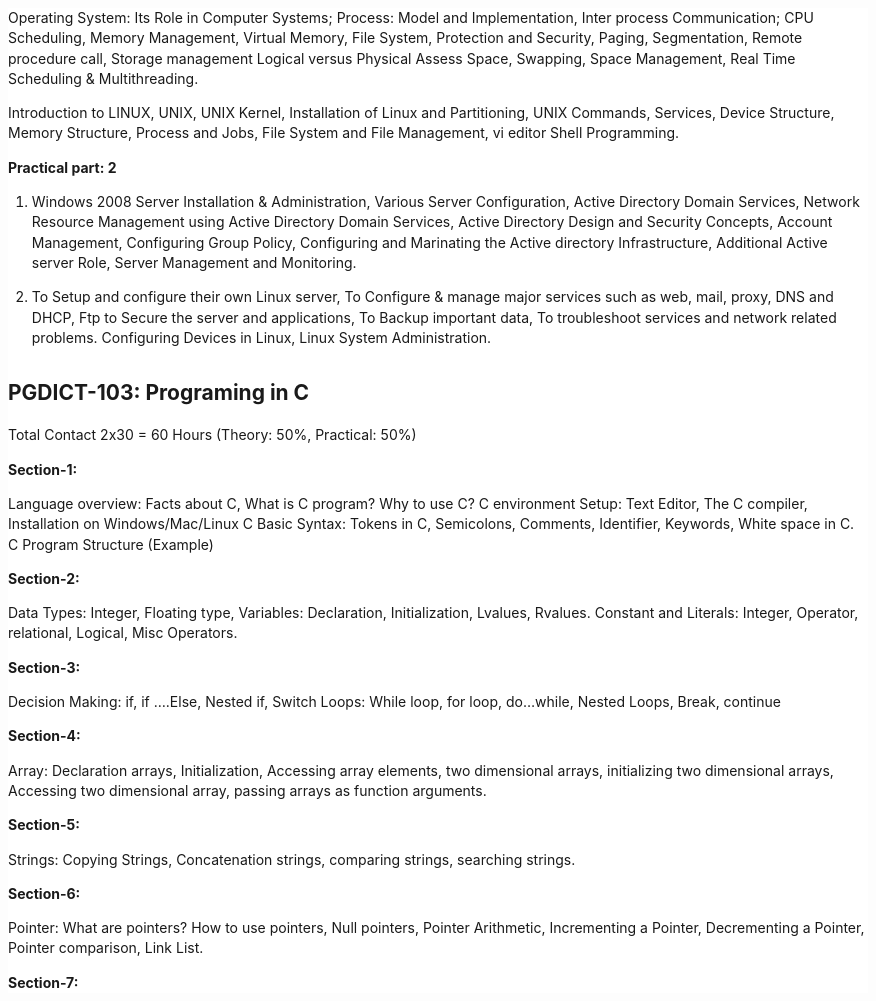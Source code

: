 Operating System: Its Role in Computer Systems; Process: Model and Implementation, Inter process Communication; CPU Scheduling, Memory Management, Virtual Memory, File System, Protection and Security, Paging, Segmentation, Remote procedure call, Storage management Logical versus Physical Assess Space, Swapping, Space Management, Real Time Scheduling & Multithreading.

Introduction to LINUX, UNIX, UNIX Kernel, Installation of Linux and Partitioning, UNIX Commands, Services, Device Structure, Memory Structure, Process and Jobs, File System and File Management, vi editor Shell Programming.

**Practical part: 2**

1. Windows 2008 Server Installation & Administration, Various Server Configuration, Active Directory Domain Services, Network Resource Management using Active Directory Domain Services, Active Directory Design and Security Concepts, Account Management, Configuring Group Policy, Configuring and Marinating the Active directory Infrastructure, Additional Active server Role, Server Management and Monitoring.

2. To Setup and configure their own Linux server, To Configure & manage major services such as web, mail, proxy, DNS and DHCP, Ftp to Secure the server and applications, To Backup important data, To troubleshoot services and network related problems. Configuring Devices in Linux, Linux System Administration.

## PGDICT-103: Programing in C

Total Contact 2x30 = 60 Hours (Theory: 50%, Practical: 50%)

**Section-1:**

Language overview: Facts about C, What is C program? Why to use C? C environment Setup: Text Editor, The C compiler, Installation on Windows/Mac/Linux C Basic Syntax: Tokens in C, Semicolons, Comments, Identifier, Keywords, White space in C. C Program Structure (Example)

**Section-2:**

Data Types: Integer, Floating type, Variables: Declaration, Initialization, Lvalues, Rvalues. Constant and Literals: Integer, Operator, relational, Logical, Misc Operators.

**Section-3:**

Decision Making: if, if ….Else, Nested if, Switch Loops: While loop, for loop, do…while, Nested Loops, Break, continue

**Section-4:**

Array: Declaration arrays, Initialization, Accessing array elements, two dimensional arrays, initializing two dimensional arrays, Accessing two dimensional array, passing arrays as function arguments.

**Section-5:**

Strings: Copying Strings, Concatenation strings, comparing strings, searching strings.

**Section-6:**

Pointer: What are pointers? How to use pointers, Null pointers, Pointer Arithmetic, Incrementing a Pointer, Decrementing a Pointer, Pointer comparison, Link List.

**Section-7:**
